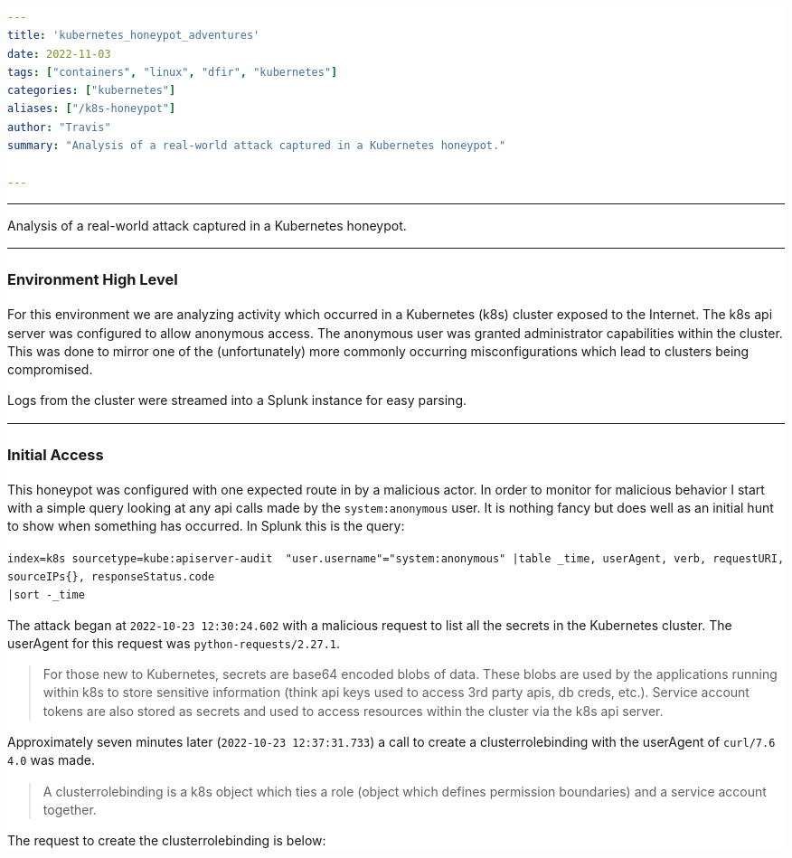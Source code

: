 ```yaml
---
title: 'kubernetes_honeypot_adventures'
date: 2022-11-03
tags: ["containers", "linux", "dfir", "kubernetes"]
categories: ["kubernetes"]
aliases: ["/k8s-honeypot"]
author: "Travis"
summary: "Analysis of a real-world attack captured in a Kubernetes honeypot."

---
```


---

Analysis of a real-world attack captured in a Kubernetes honeypot.

---

### Environment High Level
For this environment we are analyzing activity which occurred in a Kubernetes (k8s) cluster exposed to the Internet. The k8s api server was configured to allow anonymous access. The anonymous user was granted administrator capabilities within the cluster. This was done to mirror one of the (unfortunately) more commonly occurring misconfigurations which lead to clusters being compromised.

Logs from the cluster were streamed into a Splunk instance for easy parsing.

---
### Initial Access
This honeypot was configured with one expected route in by a malicious actor. In order to monitor for malicious behavior I start with a simple query looking at any api calls made by the `system:anonymous` user. It is nothing fancy but does well as an initial hunt to show when something has occurred. In Splunk this is the query:

```spl
index=k8s sourcetype=kube:apiserver-audit  "user.username"="system:anonymous" |table _time, userAgent, verb, requestURI, sourceIPs{}, responseStatus.code
|sort -_time
```

The attack began at `2022-10-23 12:30:24.602` with a malicious request to list all the secrets in the Kubernetes cluster. The userAgent for this request was `python-requests/2.27.1`. 

> For those new to Kubernetes, secrets are base64 encoded blobs of data. These blobs are used by the applications running within k8s to store sensitive information (think api keys used to access 3rd party apis, db creds, etc.). Service account tokens are also stored as secrets and used to access resources within the cluster via the k8s api server. 

Approximately seven minutes later (`2022-10-23 12:37:31.733`) a call to create a clusterrolebinding with the userAgent of `curl/7.64.0` was made. 

> A clusterrolebinding is a k8s object which ties a role (object which defines permission boundaries) and a service account together. 

The request to create the clusterrolebinding is below:
